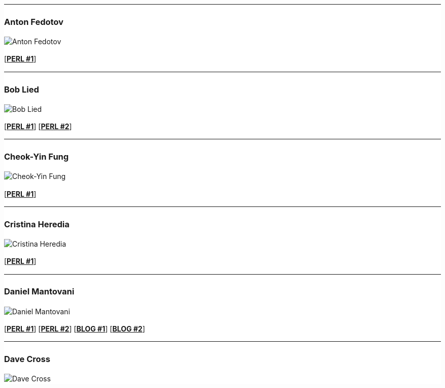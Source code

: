 ***

### Anton Fedotov
![Anton Fedotov](/images/team/user.jpg)

[[**PERL #1**](https://github.com/manwar/perlweeklychallenge-club/blob/master/challenge-079/anton-fedotov/perl/ch-1.pl)]

***

### Bob Lied
![Bob Lied](/images/team/bob-lied.jpg)

[[**PERL #1**](https://github.com/manwar/perlweeklychallenge-club/blob/master/challenge-079/bob-lied/perl/ch-1.pl)]
[[**PERL #2**](https://github.com/manwar/perlweeklychallenge-club/blob/master/challenge-079/bob-lied/perl/ch-2.pl)]

***

### Cheok-Yin Fung
![Cheok-Yin Fung](/images/team/cheok-yin-fung.jpg)

[[**PERL #1**](https://github.com/manwar/perlweeklychallenge-club/blob/master/challenge-079/cheok-yin-fung/perl/ch-1.pl)]

***

### Cristina Heredia
![Cristina Heredia](/images/team/cristina_heredia.jpg)

[[**PERL #1**](https://github.com/manwar/perlweeklychallenge-club/blob/master/challenge-079/cristian-heredia/perl/ch-1.pl)]

***

### Daniel Mantovani
![Daniel Mantovani](/images/team/daniel_mantovani.jpg)

[[**PERL #1**](https://github.com/manwar/perlweeklychallenge-club/blob/master/challenge-079/daniel-mantovani/perl/ch-1.pl)]
[[**PERL #2**](https://github.com/manwar/perlweeklychallenge-club/blob/master/challenge-079/daniel-mantovani/perl/ch-2.pl)]
[[**BLOG #1**](https://dev.to/dmanto/perl-weekly-challenge-3269)]
[[**BLOG #2**](https://dev.to/dmanto/perl-weekly-challenge-79-task-2-4n1c)]

***

### Dave Cross
![Dave Cross](/images/team/dave_cross.jpg)
